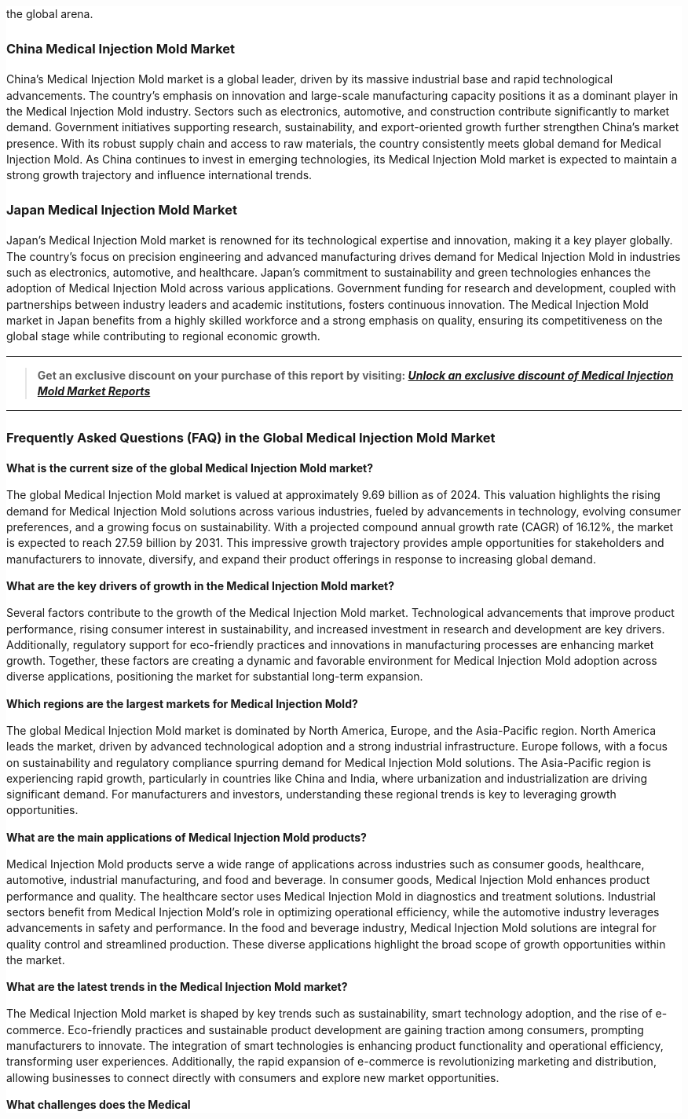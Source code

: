 the global arena.</p><h3>China Medical Injection Mold Market</h3><p>China&rsquo;s Medical Injection Mold market is a global leader, driven by its massive industrial base and rapid technological advancements. The country&rsquo;s emphasis on innovation and large-scale manufacturing capacity positions it as a dominant player in the Medical Injection Mold industry. Sectors such as electronics, automotive, and construction contribute significantly to market demand. Government initiatives supporting research, sustainability, and export-oriented growth further strengthen China&rsquo;s market presence. With its robust supply chain and access to raw materials, the country consistently meets global demand for Medical Injection Mold. As China continues to invest in emerging technologies, its Medical Injection Mold market is expected to maintain a strong growth trajectory and influence international trends.</p><h3>Japan Medical Injection Mold Market</h3><p>Japan&rsquo;s Medical Injection Mold market is renowned for its technological expertise and innovation, making it a key player globally. The country&rsquo;s focus on precision engineering and advanced manufacturing drives demand for Medical Injection Mold in industries such as electronics, automotive, and healthcare. Japan&rsquo;s commitment to sustainability and green technologies enhances the adoption of Medical Injection Mold across various applications. Government funding for research and development, coupled with partnerships between industry leaders and academic institutions, fosters continuous innovation. The Medical Injection Mold market in Japan benefits from a highly skilled workforce and a strong emphasis on quality, ensuring its competitiveness on the global stage while contributing to regional economic growth.</p><hr /><blockquote><p><strong>Get an exclusive discount on your purchase of this report by visiting: <em><a href="://marketresearchpulse.com/ask-for-discount/25168?utm_source=Github&amp;utm_medium=029">Unlock an exclusive discount of Medical Injection Mold Market Reports</a></em>&nbsp;</strong></p></blockquote><hr /><h3>Frequently Asked Questions (FAQ) in the Global Medical Injection Mold Market</h3><p><strong>What is the current size of the global Medical Injection Mold market?</strong></p><p>The global Medical Injection Mold market is valued at approximately 9.69 billion as of 2024. This valuation highlights the rising demand for Medical Injection Mold solutions across various industries, fueled by advancements in technology, evolving consumer preferences, and a growing focus on sustainability. With a projected compound annual growth rate (CAGR) of 16.12%, the market is expected to reach 27.59 billion by 2031. This impressive growth trajectory provides ample opportunities for stakeholders and manufacturers to innovate, diversify, and expand their product offerings in response to increasing global demand.</p><p><strong>What are the key drivers of growth in the Medical Injection Mold market?</strong></p><p>Several factors contribute to the growth of the Medical Injection Mold market. Technological advancements that improve product performance, rising consumer interest in sustainability, and increased investment in research and development are key drivers. Additionally, regulatory support for eco-friendly practices and innovations in manufacturing processes are enhancing market growth. Together, these factors are creating a dynamic and favorable environment for Medical Injection Mold adoption across diverse applications, positioning the market for substantial long-term expansion.</p><p><strong>Which regions are the largest markets for Medical Injection Mold?</strong></p><p>The global Medical Injection Mold market is dominated by North America, Europe, and the Asia-Pacific region. North America leads the market, driven by advanced technological adoption and a strong industrial infrastructure. Europe follows, with a focus on sustainability and regulatory compliance spurring demand for Medical Injection Mold solutions. The Asia-Pacific region is experiencing rapid growth, particularly in countries like China and India, where urbanization and industrialization are driving significant demand. For manufacturers and investors, understanding these regional trends is key to leveraging growth opportunities.</p><p><strong>What are the main applications of Medical Injection Mold products?</strong></p><p>Medical Injection Mold products serve a wide range of applications across industries such as consumer goods, healthcare, automotive, industrial manufacturing, and food and beverage. In consumer goods, Medical Injection Mold enhances product performance and quality. The healthcare sector uses Medical Injection Mold in diagnostics and treatment solutions. Industrial sectors benefit from Medical Injection Mold&rsquo;s role in optimizing operational efficiency, while the automotive industry leverages advancements in safety and performance. In the food and beverage industry, Medical Injection Mold solutions are integral for quality control and streamlined production. These diverse applications highlight the broad scope of growth opportunities within the market.</p><p><strong>What are the latest trends in the Medical Injection Mold market?</strong></p><p>The Medical Injection Mold market is shaped by key trends such as sustainability, smart technology adoption, and the rise of e-commerce. Eco-friendly practices and sustainable product development are gaining traction among consumers, prompting manufacturers to innovate. The integration of smart technologies is enhancing product functionality and operational efficiency, transforming user experiences. Additionally, the rapid expansion of e-commerce is revolutionizing marketing and distribution, allowing businesses to connect directly with consumers and explore new market opportunities.</p><p><strong>What challenges does the Medical